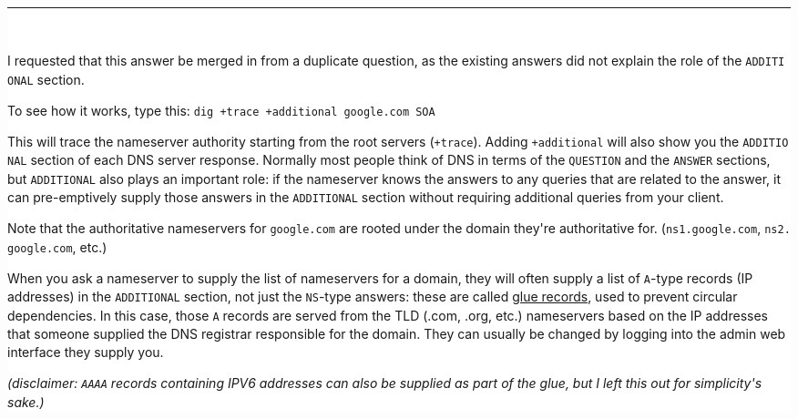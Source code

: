 
---

​                    



I requested that this answer be merged in from a duplicate question, as the existing answers did not explain the role of the `ADDITIONAL` section.

To see how it works, type this: `dig +trace +additional google.com SOA`

This will trace the nameserver authority starting from the root servers (`+trace`). Adding `+additional` will also show you the `ADDITIONAL` section of each DNS server response. Normally most people think of DNS in terms of the `QUESTION` and the `ANSWER` sections, but `ADDITIONAL` also plays an important role: if the nameserver knows the answers to  any queries that are related to the answer, it can pre-emptively supply  those answers in the `ADDITIONAL` section without requiring additional queries from your client.

Note that the authoritative nameservers for `google.com` are rooted under the domain they're authoritative for. (`ns1.google.com`, `ns2.google.com`, etc.)

When you ask a nameserver to supply the list of nameservers for a domain, they will often supply a list of `A`-type records (IP addresses) in the `ADDITIONAL` section, not just the `NS`-type answers: these are called [glue records](http://en.wikipedia.org/wiki/Domain_Name_System#Circular_dependencies_and_glue_records), used to prevent circular dependencies. In this case, those `A` records are served from the TLD (.com, .org, etc.) nameservers based on the IP addresses that someone supplied the DNS registrar responsible  for the domain. They can usually be changed by logging into the admin  web interface they supply you. 

*(disclaimer: `AAAA` records containing IPV6 addresses can also be supplied as part of the glue, but I left this out for simplicity's sake.)*